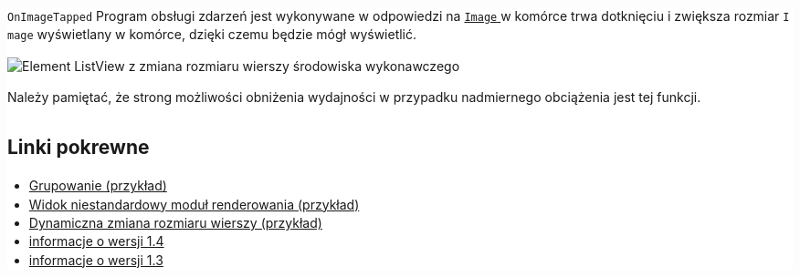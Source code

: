 `OnImageTapped` Program obsługi zdarzeń jest wykonywane w odpowiedzi na [ `Image` ](https://developer.xamarin.com/api/type/Xamarin.Forms.Image/) w komórce trwa dotknięciu i zwiększa rozmiar `Image` wyświetlany w komórce, dzięki czemu będzie mógł wyświetlić.

![](customizing-list-appearance-images/dynamic-row-resizing.png "Element ListView z zmiana rozmiaru wierszy środowiska wykonawczego")

Należy pamiętać, że strong możliwości obniżenia wydajności w przypadku nadmiernego obciążenia jest tej funkcji.



## <a name="related-links"></a>Linki pokrewne

- [Grupowanie (przykład)](https://developer.xamarin.com/samples/xamarin-forms/UserInterface/ListView/Grouping)
- [Widok niestandardowy moduł renderowania (przykład)](https://developer.xamarin.com/samples/xamarin-forms/WorkingWithListviewNative/)
- [Dynamiczna zmiana rozmiaru wierszy (przykład)](https://developer.xamarin.com/samples/xamarin-forms/UserInterface/ListView/DynamicUnevenListCells/)
- [informacje o wersji 1.4](http://forums.xamarin.com/discussion/35451/xamarin-forms-1-4-0-released/)
- [informacje o wersji 1.3](http://forums.xamarin.com/discussion/29934/xamarin-forms-1-3-0-released/)

